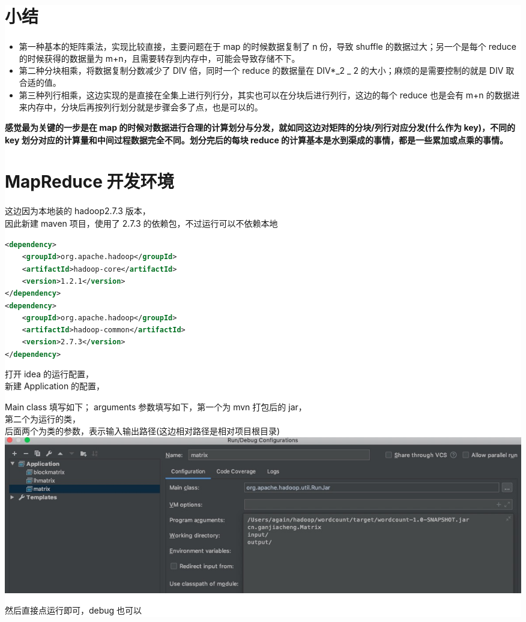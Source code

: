 # 小结

-   第一种基本的矩阵乘法，实现比较直接，主要问题在于 map 的时候数据复制了 n 份，导致 shuffle 的数据过大；另一个是每个 reduce 的时候获得的数据量为 m+n，且需要转存到内存中，可能会导致存储不下。
-   第二种分块相乘，将数据复制分数减少了 DIV 倍，同时一个 reduce 的数据量在 DIV\*_2 _ 2 的大小；麻烦的是需要控制的就是 DIV 取合适的值。
-   第三种列行相乘，这边实现的是直接在全集上进行列行分，其实也可以在分块后进行列行，这边的每个 reduce 也是会有 m+n 的数据进来内存中，分块后再按列行划分就是步骤会多了点，也是可以的。

**感觉最为关键的一步是在 map 的时候对数据进行合理的计算划分与分发，就如同这边对矩阵的分块/列行对应分发(什么作为 key)，不同的 key 划分对应的计算量和中间过程数据完全不同。划分完后的每块 reduce 的计算基本是水到渠成的事情，都是一些累加或点乘的事情。**

# MapReduce 开发环境

这边因为本地装的 hadoop2.7.3 版本，  
因此新建 maven 项目，使用了 2.7.3 的依赖包，不过运行可以不依赖本地

```xml
<dependency>
    <groupId>org.apache.hadoop</groupId>
    <artifactId>hadoop-core</artifactId>
    <version>1.2.1</version>
</dependency>
<dependency>
    <groupId>org.apache.hadoop</groupId>
    <artifactId>hadoop-common</artifactId>
    <version>2.7.3</version>
</dependency>
```

打开 idea 的运行配置，  
新建 Application 的配置，

Main class 填写如下；
arguments 参数填写如下，第一个为 mvn 打包后的 jar，  
第二个为运行的类，  
后面两个为类的参数，表示输入输出路径(这边相对路径是相对项目根目录)
![mapreduce_configure](/img/mypost/mapreduce_configure.jpg)

然后直接点运行即可，debug 也可以
